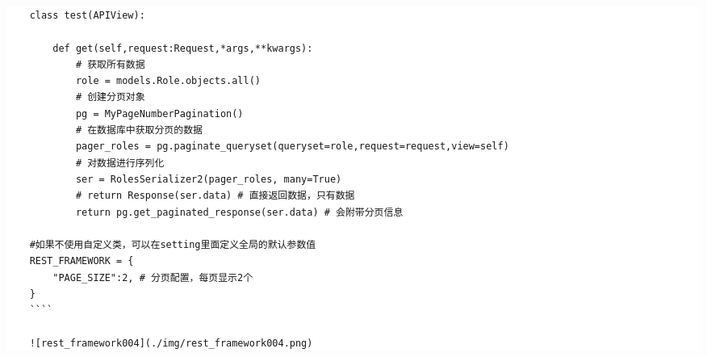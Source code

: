         class test(APIView):

            def get(self,request:Request,*args,**kwargs):
                # 获取所有数据
                role = models.Role.objects.all()
                # 创建分页对象
                pg = MyPageNumberPagination()
                # 在数据库中获取分页的数据
                pager_roles = pg.paginate_queryset(queryset=role,request=request,view=self)
                # 对数据进行序列化
                ser = RolesSerializer2(pager_roles, many=True)
                # return Response(ser.data) # 直接返回数据，只有数据
                return pg.get_paginated_response(ser.data) # 会附带分页信息
        
        #如果不使用自定义类，可以在setting里面定义全局的默认参数值
        REST_FRAMEWORK = {
            "PAGE_SIZE":2, # 分页配置，每页显示2个
        }
        ````

        ![rest_framework004](./img/rest_framework004.png)  
